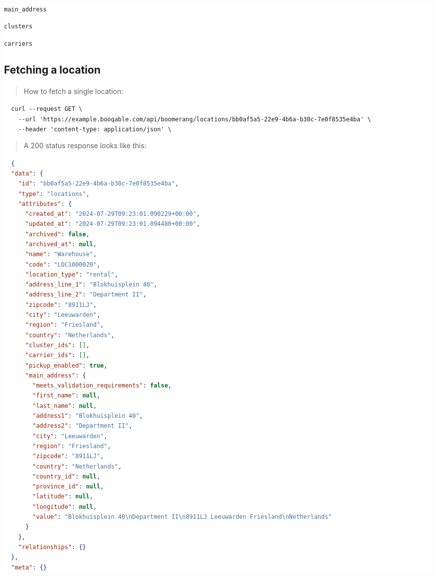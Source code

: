 `main_address`


`clusters`


`carriers`






## Fetching a location



> How to fetch a single location:

```shell
  curl --request GET \
    --url 'https://example.booqable.com/api/boomerang/locations/bb0af5a5-22e9-4b6a-b30c-7e0f8535e4ba' \
    --header 'content-type: application/json' \
```

> A 200 status response looks like this:

```json
  {
  "data": {
    "id": "bb0af5a5-22e9-4b6a-b30c-7e0f8535e4ba",
    "type": "locations",
    "attributes": {
      "created_at": "2024-07-29T09:23:01.090229+00:00",
      "updated_at": "2024-07-29T09:23:01.094480+00:00",
      "archived": false,
      "archived_at": null,
      "name": "Warehouse",
      "code": "LOC1000020",
      "location_type": "rental",
      "address_line_1": "Blokhuisplein 40",
      "address_line_2": "Department II",
      "zipcode": "8911LJ",
      "city": "Leeuwarden",
      "region": "Friesland",
      "country": "Netherlands",
      "cluster_ids": [],
      "carrier_ids": [],
      "pickup_enabled": true,
      "main_address": {
        "meets_validation_requirements": false,
        "first_name": null,
        "last_name": null,
        "address1": "Blokhuisplein 40",
        "address2": "Department II",
        "city": "Leeuwarden",
        "region": "Friesland",
        "zipcode": "8911LJ",
        "country": "Netherlands",
        "country_id": null,
        "province_id": null,
        "latitude": null,
        "longitude": null,
        "value": "Blokhuisplein 40\nDepartment II\n8911LJ Leeuwarden Friesland\nNetherlands"
      }
    },
    "relationships": {}
  },
  "meta": {}
```